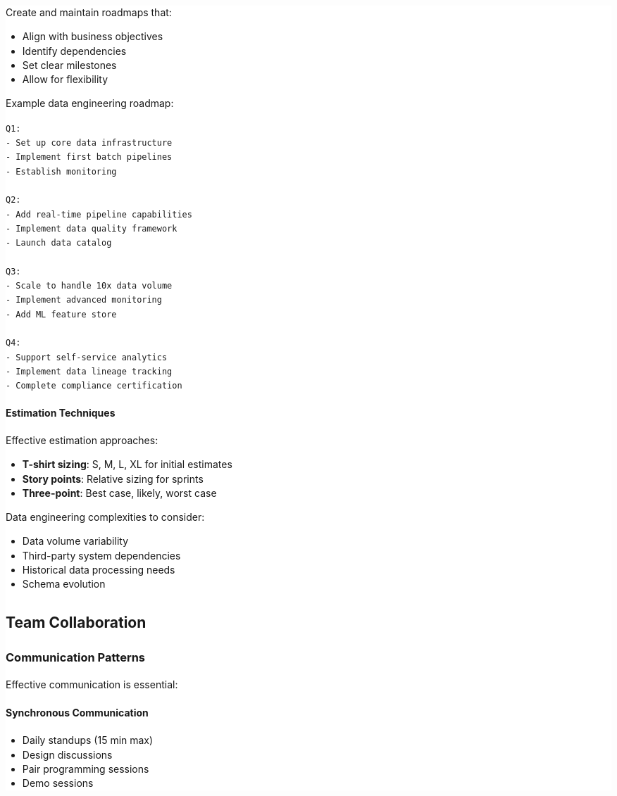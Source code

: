 Create and maintain roadmaps that:

- Align with business objectives
- Identify dependencies
- Set clear milestones
- Allow for flexibility

Example data engineering roadmap:

```
Q1: 
- Set up core data infrastructure
- Implement first batch pipelines
- Establish monitoring

Q2:
- Add real-time pipeline capabilities
- Implement data quality framework
- Launch data catalog

Q3:
- Scale to handle 10x data volume
- Implement advanced monitoring
- Add ML feature store

Q4:
- Support self-service analytics
- Implement data lineage tracking
- Complete compliance certification
```

#### Estimation Techniques

Effective estimation approaches:

- **T-shirt sizing**: S, M, L, XL for initial estimates
- **Story points**: Relative sizing for sprints
- **Three-point**: Best case, likely, worst case

Data engineering complexities to consider:

- Data volume variability
- Third-party system dependencies
- Historical data processing needs
- Schema evolution

## Team Collaboration

### Communication Patterns

Effective communication is essential:

#### Synchronous Communication

- Daily standups (15 min max)
- Design discussions
- Pair programming sessions
- Demo sessions
